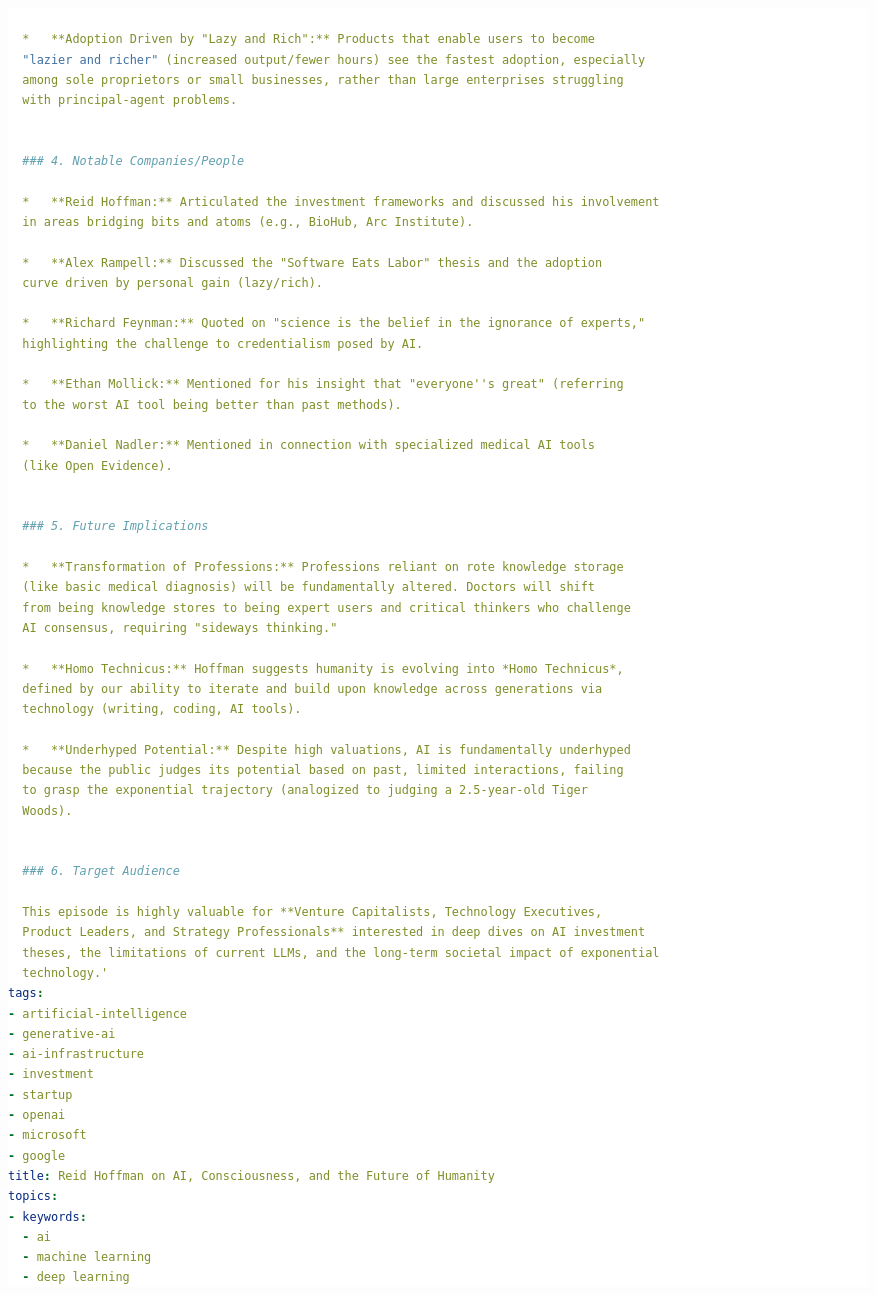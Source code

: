 ```yaml

  *   **Adoption Driven by "Lazy and Rich":** Products that enable users to become
  "lazier and richer" (increased output/fewer hours) see the fastest adoption, especially
  among sole proprietors or small businesses, rather than large enterprises struggling
  with principal-agent problems.


  ### 4. Notable Companies/People

  *   **Reid Hoffman:** Articulated the investment frameworks and discussed his involvement
  in areas bridging bits and atoms (e.g., BioHub, Arc Institute).

  *   **Alex Rampell:** Discussed the "Software Eats Labor" thesis and the adoption
  curve driven by personal gain (lazy/rich).

  *   **Richard Feynman:** Quoted on "science is the belief in the ignorance of experts,"
  highlighting the challenge to credentialism posed by AI.

  *   **Ethan Mollick:** Mentioned for his insight that "everyone''s great" (referring
  to the worst AI tool being better than past methods).

  *   **Daniel Nadler:** Mentioned in connection with specialized medical AI tools
  (like Open Evidence).


  ### 5. Future Implications

  *   **Transformation of Professions:** Professions reliant on rote knowledge storage
  (like basic medical diagnosis) will be fundamentally altered. Doctors will shift
  from being knowledge stores to being expert users and critical thinkers who challenge
  AI consensus, requiring "sideways thinking."

  *   **Homo Technicus:** Hoffman suggests humanity is evolving into *Homo Technicus*,
  defined by our ability to iterate and build upon knowledge across generations via
  technology (writing, coding, AI tools).

  *   **Underhyped Potential:** Despite high valuations, AI is fundamentally underhyped
  because the public judges its potential based on past, limited interactions, failing
  to grasp the exponential trajectory (analogized to judging a 2.5-year-old Tiger
  Woods).


  ### 6. Target Audience

  This episode is highly valuable for **Venture Capitalists, Technology Executives,
  Product Leaders, and Strategy Professionals** interested in deep dives on AI investment
  theses, the limitations of current LLMs, and the long-term societal impact of exponential
  technology.'
tags:
- artificial-intelligence
- generative-ai
- ai-infrastructure
- investment
- startup
- openai
- microsoft
- google
title: Reid Hoffman on AI, Consciousness, and the Future of Humanity
topics:
- keywords:
  - ai
  - machine learning
  - deep learning
```